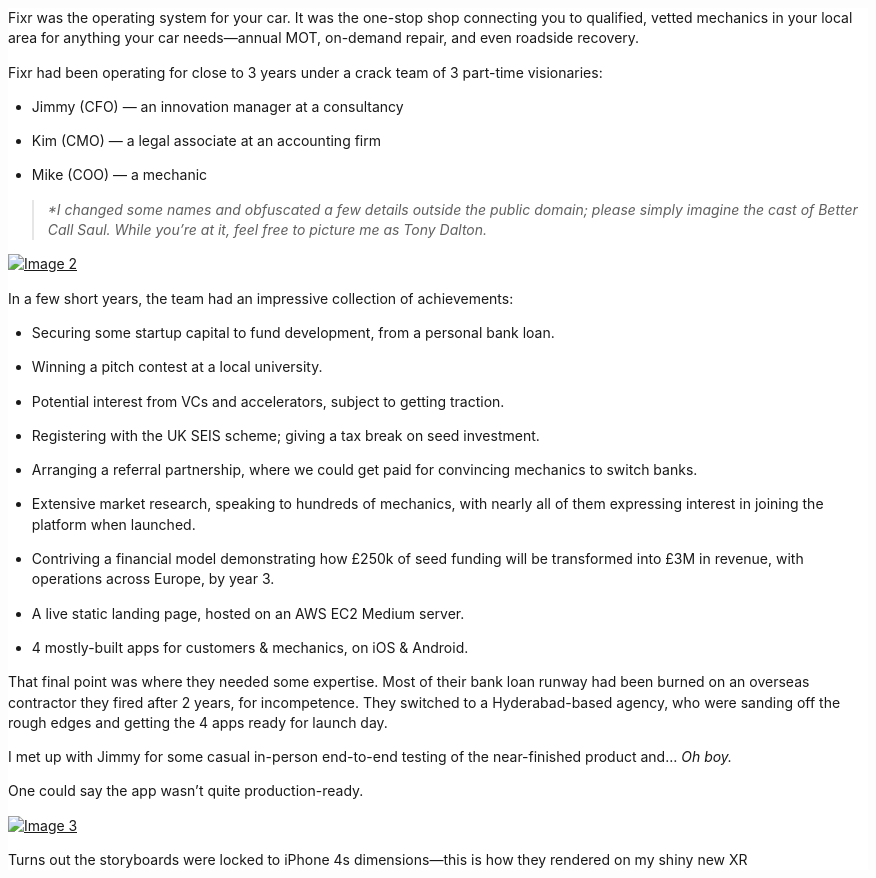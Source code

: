 Fixr was the operating system for your car. It was the one-stop shop connecting you to qualified, vetted mechanics in your local area for anything your car needs—annual MOT, on-demand repair, and even roadside recovery.

Fixr had been operating for close to 3 years under a crack team of 3 part-time visionaries:

*   Jimmy (CFO) — an innovation manager at a consultancy

*   Kim (CMO) — a legal associate at an accounting firm

*   Mike (COO) — a mechanic

> _*I changed some names and obfuscated a few details outside the public domain; please simply imagine the cast of Better Call Saul. While you’re at it, feel free to picture me as Tony Dalton._

[![Image 2](https://substackcdn.com/image/fetch/w_1456,c_limit,f_auto,q_auto:good,fl_progressive:steep/https%3A%2F%2Fsubstack-post-media.s3.amazonaws.com%2Fpublic%2Fimages%2F807ac2f6-6335-427d-814c-50cfd87cd00e_1680x1200.png)](https://substackcdn.com/image/fetch/f_auto,q_auto:good,fl_progressive:steep/https%3A%2F%2Fsubstack-post-media.s3.amazonaws.com%2Fpublic%2Fimages%2F807ac2f6-6335-427d-814c-50cfd87cd00e_1680x1200.png)

In a few short years, the team had an impressive collection of achievements:

*   Securing some startup capital to fund development, from a personal bank loan.

*   Winning a pitch contest at a local university.

*   Potential interest from VCs and accelerators, subject to getting traction.

*   Registering with the UK SEIS scheme; giving a tax break on seed investment.

*   Arranging a referral partnership, where we could get paid for convincing mechanics to switch banks.

*   Extensive market research, speaking to hundreds of mechanics, with nearly all of them expressing interest in joining the platform when launched.

*   Contriving a financial model demonstrating how £250k of seed funding will be transformed into £3M in revenue, with operations across Europe, by year 3.

*   A live static landing page, hosted on an AWS EC2 Medium server.

*   4 mostly-built apps for customers & mechanics, on iOS & Android.

That final point was where they needed some expertise. Most of their bank loan runway had been burned on an overseas contractor they fired after 2 years, for incompetence. They switched to a Hyderabad-based agency, who were sanding off the rough edges and getting the 4 apps ready for launch day.

I met up with Jimmy for some casual in-person end-to-end testing of the near-finished product and… _Oh boy._

One could say the app wasn’t quite production-ready.

[![Image 3](https://substackcdn.com/image/fetch/w_1456,c_limit,f_auto,q_auto:good,fl_progressive:steep/https%3A%2F%2Fsubstack-post-media.s3.amazonaws.com%2Fpublic%2Fimages%2Facde6e3d-3cc9-4794-a2ef-197b98b811dc_1902x1151.png)](https://substackcdn.com/image/fetch/f_auto,q_auto:good,fl_progressive:steep/https%3A%2F%2Fsubstack-post-media.s3.amazonaws.com%2Fpublic%2Fimages%2Facde6e3d-3cc9-4794-a2ef-197b98b811dc_1902x1151.png)

Turns out the storyboards were locked to iPhone 4s dimensions—this is how they rendered on my shiny new XR
